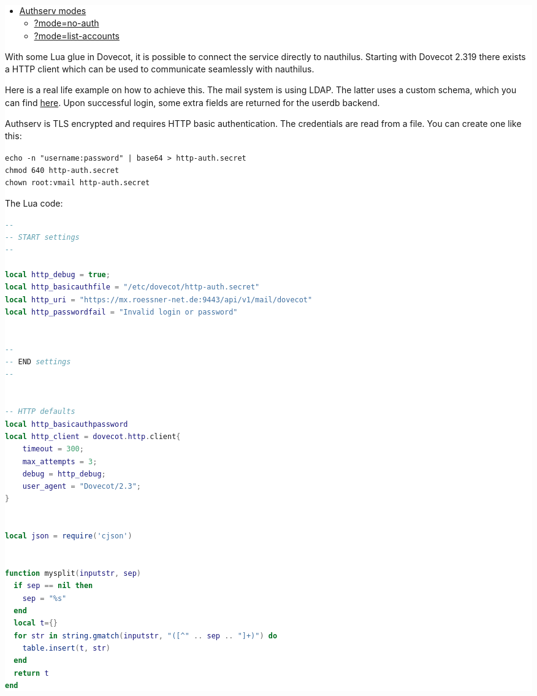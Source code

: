 
  * [Authserv modes](#nauthilus-modes)
      * [?mode=no-auth](#modeno-auth)
      * [?mode=list-accounts](#modelist-accounts)


With some Lua glue in Dovecot, it is possible to connect the service directly to nauthilus. Starting with Dovecot 2.319
there exists a HTTP client which can be used to communicate seamlessly with nauthilus.

Here is a real life example on how to achieve this. The mail system is using LDAP. The latter uses a custom schema,
which you can find [here](https://gitlab.roessner-net.de/croessner/openldap-schema/-/tree/main/mail). Upon successful
login, some extra fields are returned for the userdb backend.

Authserv is TLS encrypted and requires HTTP basic authentication. The credentials are read from a file. You can create
one like this:

```shell
echo -n "username:password" | base64 > http-auth.secret
chmod 640 http-auth.secret
chown root:vmail http-auth.secret
```

The Lua code:

```lua
--
-- START settings
--

local http_debug = true;
local http_basicauthfile = "/etc/dovecot/http-auth.secret"
local http_uri = "https://mx.roessner-net.de:9443/api/v1/mail/dovecot"
local http_passwordfail = "Invalid login or password"


--
-- END settings
--


-- HTTP defaults
local http_basicauthpassword
local http_client = dovecot.http.client{
    timeout = 300;
    max_attempts = 3;
    debug = http_debug;
    user_agent = "Dovecot/2.3";
}


local json = require('cjson')


function mysplit(inputstr, sep)
  if sep == nil then
    sep = "%s"
  end
  local t={}
  for str in string.gmatch(inputstr, "([^" .. sep .. "]+)") do
    table.insert(t, str)
  end
  return t
end

```
